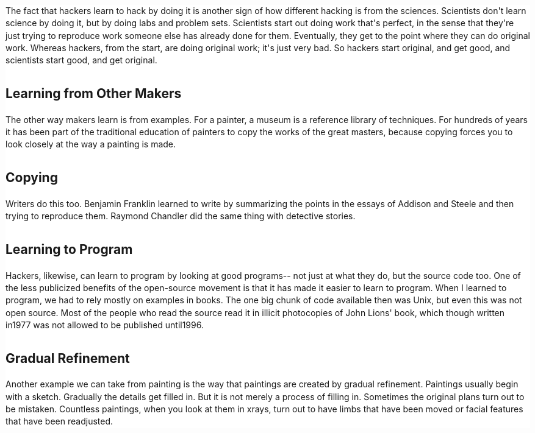 The fact that hackers learn to hack by doing it is another
sign of how different hacking is from the sciences. Scientists
don't learn science by doing it, but by doing labs and problem sets.
Scientists start out doing work that's perfect, in the sense
that they're just trying to reproduce work someone else has 
already done for them.
Eventually, they get
to the point where they can do original work.
Whereas hackers, from the start, are doing original work; it's
just very bad. So hackers start original, and get good, and
scientists start good, and get original.

## Learning from Other Makers

The other way makers learn is from examples.
For a painter, a museum is a reference library of techniques.
For hundreds of years it has been part of the traditional
education of painters to copy the works of the great masters,
because copying forces you to look closely
at the way a painting is made.

## Copying

Writers do this too.
Benjamin Franklin learned to write by summarizing the points 
in the essays of Addison and Steele and then trying to
reproduce them. Raymond Chandler did the same thing
with detective stories.

## Learning to Program

Hackers, likewise, can learn to program by looking at 
good programs-- not just at what they do, but the source
code too. One of the less publicized benefits
of the open-source movement is that it has made it easier
to learn to program. When I learned to program, we had to rely
mostly on examples in books. The one big chunk of
code available then was Unix, but even this was not 
open source. Most of the people who read the source
read it in illicit photocopies of John Lions' book, which
though written in1977 was not allowed to be published
until1996.

## Gradual Refinement

Another example we can take from painting is the way that
paintings are created by gradual refinement. Paintings usually
begin with a sketch.
Gradually the details get filled in.
But it is not merely a process of filling in. Sometimes 
the original plans turn out to be mistaken.
Countless paintings,
when you look at them in xrays, turn out to have limbs that
have been moved or facial features that have been readjusted.
